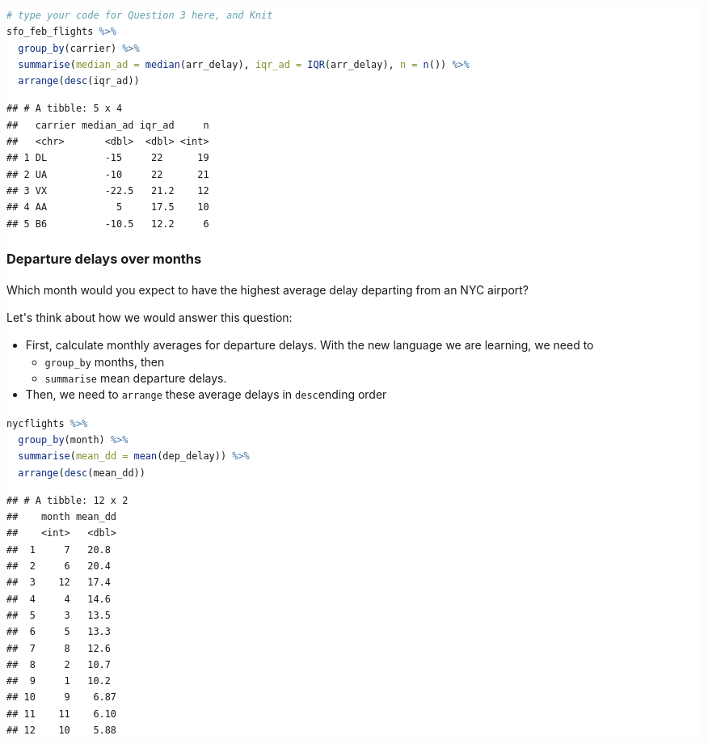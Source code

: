 
```r
# type your code for Question 3 here, and Knit
sfo_feb_flights %>%
  group_by(carrier) %>%
  summarise(median_ad = median(arr_delay), iqr_ad = IQR(arr_delay), n = n()) %>%
  arrange(desc(iqr_ad))
```

```
## # A tibble: 5 x 4
##   carrier median_ad iqr_ad     n
##   <chr>       <dbl>  <dbl> <int>
## 1 DL          -15     22      19
## 2 UA          -10     22      21
## 3 VX          -22.5   21.2    12
## 4 AA            5     17.5    10
## 5 B6          -10.5   12.2     6
```

### Departure delays over months

Which month would you expect to have the highest average delay departing 
from an NYC airport?

Let's think about how we would answer this question:

- First, calculate monthly averages for departure delays. With the new language
we are learning, we need to
    + `group_by` months, then
    + `summarise` mean departure delays.
- Then, we need to `arrange` these average delays in `desc`ending order


```r
nycflights %>%
  group_by(month) %>%
  summarise(mean_dd = mean(dep_delay)) %>%
  arrange(desc(mean_dd))
```

```
## # A tibble: 12 x 2
##    month mean_dd
##    <int>   <dbl>
##  1     7   20.8 
##  2     6   20.4 
##  3    12   17.4 
##  4     4   14.6 
##  5     3   13.5 
##  6     5   13.3 
##  7     8   12.6 
##  8     2   10.7 
##  9     1   10.2 
## 10     9    6.87
## 11    11    6.10
## 12    10    5.88
```
